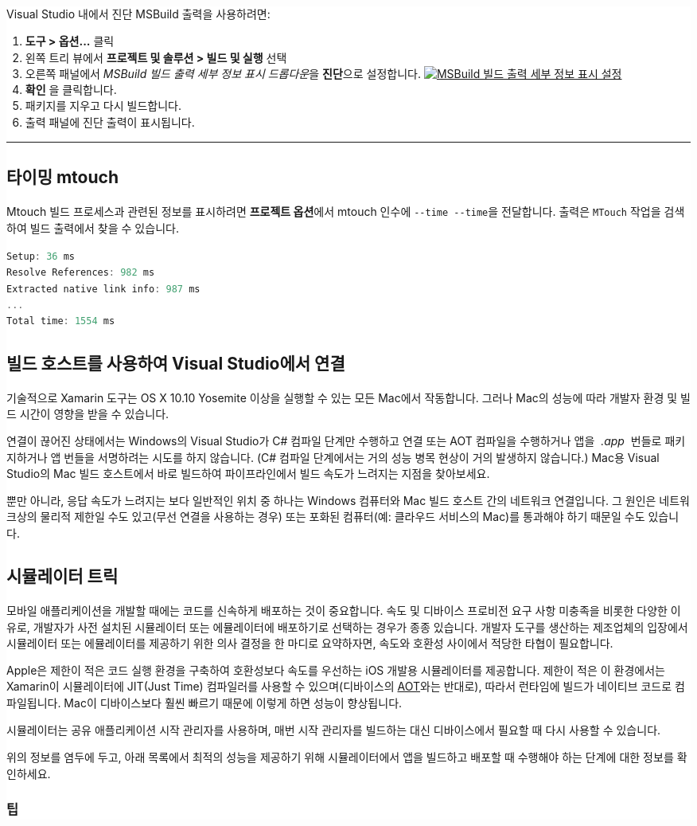 Visual Studio 내에서 진단 MSBuild 출력을 사용하려면:

1. **도구 > 옵션...** 클릭
2. 왼쪽 트리 뷰에서 **프로젝트 및 솔루션 > 빌드 및 실행** 선택
3. 오른쪽 패널에서 *MSBuild 빌드 출력 세부 정보 표시 드롭다운*을 **진단**으로 설정합니다.  [![](ios-build-mechanics-images/image2-vs.png "MSBuild 빌드 출력 세부 정보 표시 설정")](ios-build-mechanics-images/image2-vs.png#lightbox)
4. **확인** 을 클릭합니다.
5. 패키지를 지우고 다시 빌드합니다.
6. 출력 패널에 진단 출력이 표시됩니다.

-----

## <a name="timing-mtouch"></a>타이밍 mtouch

Mtouch 빌드 프로세스과 관련된 정보를 표시하려면 **프로젝트 옵션**에서 mtouch 인수에 `--time --time`을 전달합니다. 출력은 `MTouch` 작업을 검색하여 빌드 출력에서 찾을 수 있습니다.

```csharp
Setup: 36 ms
Resolve References: 982 ms
Extracted native link info: 987 ms
...
Total time: 1554 ms
```

## <a name="connecting-from-visual-studio-with-build-host"></a>빌드 호스트를 사용하여 Visual Studio에서 연결

기술적으로 Xamarin 도구는 OS X 10.10 Yosemite 이상을 실행할 수 있는 모든 Mac에서 작동합니다. 그러나 Mac의 성능에 따라 개발자 환경 및 빌드 시간이 영향을 받을 수 있습니다.

연결이 끊어진 상태에서는 Windows의 Visual Studio가 C# 컴파일 단계만 수행하고 연결 또는 AOT 컴파일을 수행하거나 앱을  _.app_  번들로 패키지하거나 앱 번들을 서명하려는 시도를 하지 않습니다. (C# 컴파일 단계에서는 거의 성능 병목 현상이 거의 발생하지 않습니다.) Mac용 Visual Studio의 Mac 빌드 호스트에서 바로 빌드하여 파이프라인에서 빌드 속도가 느려지는 지점을 찾아보세요.


뿐만 아니라, 응답 속도가 느려지는 보다 일반적인 위치 중 하나는 Windows 컴퓨터와 Mac 빌드 호스트 간의 네트워크 연결입니다. 그 원인은 네트워크상의 물리적 제한일 수도 있고(무선 연결을 사용하는 경우) 또는 포화된 컴퓨터(예: 클라우드 서비스의 Mac)를 통과해야 하기 때문일 수도 있습니다.

## <a name="simulator-tricks"></a>시뮬레이터 트릭

 
모바일 애플리케이션을 개발할 때에는 코드를 신속하게 배포하는 것이 중요합니다. 속도 및 디바이스 프로비전 요구 사항 미충족을 비롯한 다양한 이유로, 개발자가 사전 설치된 시뮬레이터 또는 에뮬레이터에 배포하기로 선택하는 경우가 종종 있습니다. 개발자 도구를 생산하는 제조업체의 입장에서 시뮬레이터 또는 에뮬레이터를 제공하기 위한 의사 결정을 한 마디로 요약하자면, 속도와 호환성 사이에서 적당한 타협이 필요합니다. 

Apple은 제한이 적은 코드 실행 환경을 구축하여 호환성보다 속도를 우선하는 iOS 개발용 시뮬레이터를 제공합니다. 제한이 적은 이 환경에서는 Xamarin이 시뮬레이터에 JIT(Just Time) 컴파일러를 사용할 수 있으며(디바이스의 [AOT](~/ios/internals/architecture.md)와는 반대로), 따라서 런타임에 빌드가 네이티브 코드로 컴파일됩니다. Mac이 디바이스보다 훨씬 빠르기 때문에 이렇게 하면 성능이 향상됩니다.

시뮬레이터는 공유 애플리케이션 시작 관리자를 사용하며, 매번 시작 관리자를 빌드하는 대신 디바이스에서 필요할 때 다시 사용할 수 있습니다.

위의 정보를 염두에 두고, 아래 목록에서 최적의 성능을 제공하기 위해 시뮬레이터에서 앱을 빌드하고 배포할 때 수행해야 하는 단계에 대한 정보를 확인하세요.
 
### <a name="tips"></a>팁
